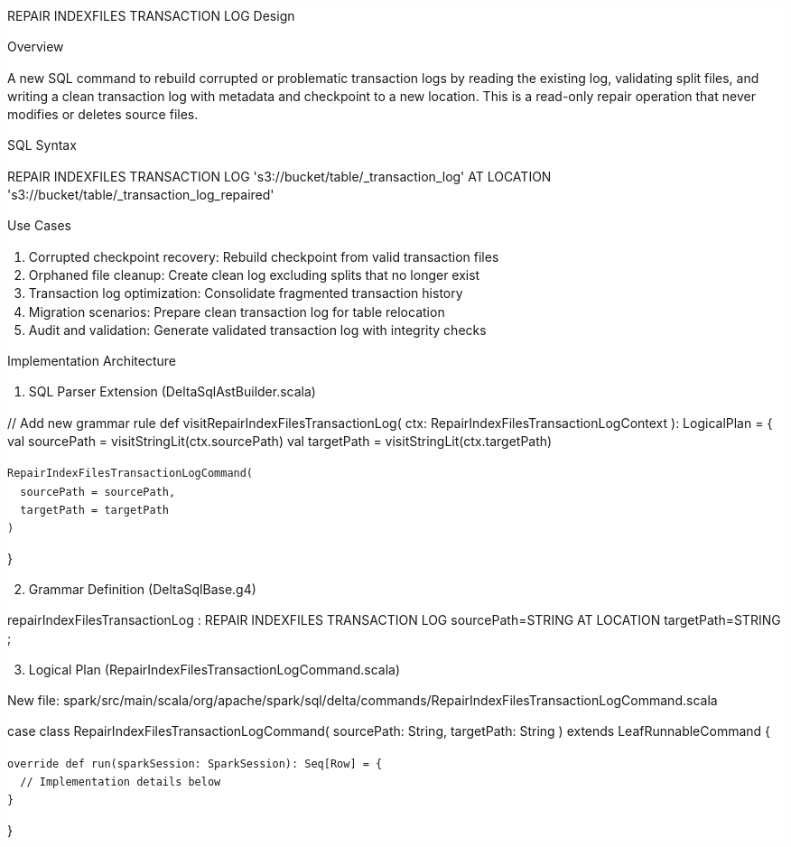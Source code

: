 REPAIR INDEXFILES TRANSACTION LOG Design

  Overview

  A new SQL command to rebuild corrupted or problematic transaction logs by reading the existing log, validating split files, and writing a clean transaction log with metadata and checkpoint to a new
  location. This is a read-only repair operation that never modifies or deletes source files.

  SQL Syntax

  REPAIR INDEXFILES TRANSACTION LOG 's3://bucket/table/_transaction_log'
  AT LOCATION 's3://bucket/table/_transaction_log_repaired'

  Use Cases

  1. Corrupted checkpoint recovery: Rebuild checkpoint from valid transaction files
  2. Orphaned file cleanup: Create clean log excluding splits that no longer exist
  3. Transaction log optimization: Consolidate fragmented transaction history
  4. Migration scenarios: Prepare clean transaction log for table relocation
  5. Audit and validation: Generate validated transaction log with integrity checks

  Implementation Architecture

  1. SQL Parser Extension (DeltaSqlAstBuilder.scala)

  // Add new grammar rule
  def visitRepairIndexFilesTransactionLog(
    ctx: RepairIndexFilesTransactionLogContext
  ): LogicalPlan = {
    val sourcePath = visitStringLit(ctx.sourcePath)
    val targetPath = visitStringLit(ctx.targetPath)

    RepairIndexFilesTransactionLogCommand(
      sourcePath = sourcePath,
      targetPath = targetPath
    )
  }

  2. Grammar Definition (DeltaSqlBase.g4)

  repairIndexFilesTransactionLog
      : REPAIR INDEXFILES TRANSACTION LOG sourcePath=STRING
        AT LOCATION targetPath=STRING
      ;

  3. Logical Plan (RepairIndexFilesTransactionLogCommand.scala)

  New file: spark/src/main/scala/org/apache/spark/sql/delta/commands/RepairIndexFilesTransactionLogCommand.scala

  case class RepairIndexFilesTransactionLogCommand(
    sourcePath: String,
    targetPath: String
  ) extends LeafRunnableCommand {

    override def run(sparkSession: SparkSession): Seq[Row] = {
      // Implementation details below
    }
  }
